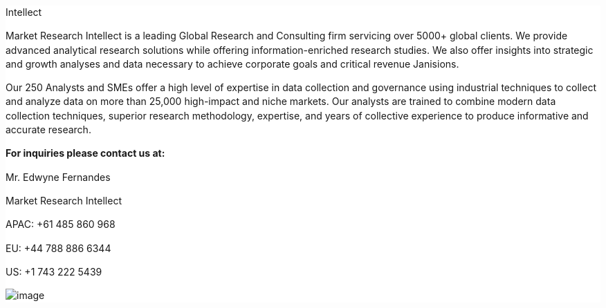 Intellect</span></strong></p><p><span class="">Market Research Intellect is a leading Global Research and Consulting firm servicing over 5000+ global clients. We provide advanced analytical research solutions while offering information-enriched research studies.&nbsp;</span>We also offer insights into strategic and growth analyses and data necessary to achieve corporate goals and critical revenue Janisions.</p><p><span class="">Our 250 Analysts and SMEs offer a high level of expertise in data collection and governance using industrial techniques to collect and analyze data on more than 25,000 high-impact and niche markets. Our analysts are trained to combine modern data collection techniques, superior research methodology, expertise, and years of collective experience to produce informative and accurate research.</span></p><p><strong>For inquiries please contact us at:</strong></p><p>Mr. Edwyne Fernandes</p><p>Market Research Intellect</p><p>APAC: +61 485 860 968</p><p>EU: +44 788 886 6344</p><p>US: +1 743 222 5439</p>
![image](https://github.com/user-attachments/assets/ad96ef4d-b794-4d2c-a880-1d864851db22)

